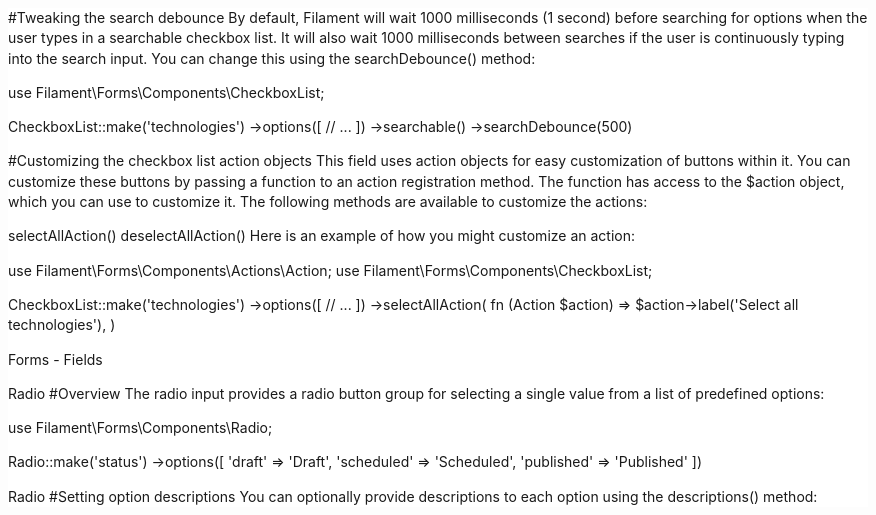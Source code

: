 #Tweaking the search debounce
By default, Filament will wait 1000 milliseconds (1 second) before searching for options when the user types in a searchable checkbox list. It will also wait 1000 milliseconds between searches if the user is continuously typing into the search input. You can change this using the searchDebounce() method:

use Filament\Forms\Components\CheckboxList;

CheckboxList::make('technologies')
    ->options([
        // ...
    ])
    ->searchable()
    ->searchDebounce(500)

#Customizing the checkbox list action objects
This field uses action objects for easy customization of buttons within it. You can customize these buttons by passing a function to an action registration method. The function has access to the $action object, which you can use to customize it. The following methods are available to customize the actions:

selectAllAction()
deselectAllAction()
Here is an example of how you might customize an action:

use Filament\Forms\Components\Actions\Action;
use Filament\Forms\Components\CheckboxList;

CheckboxList::make('technologies')
    ->options([
        // ...
    ])
    ->selectAllAction(
        fn (Action $action) => $action->label('Select all technologies'),
    )


Forms - Fields

Radio
#Overview
The radio input provides a radio button group for selecting a single value from a list of predefined options:

use Filament\Forms\Components\Radio;

Radio::make('status')
    ->options([
        'draft' => 'Draft',
        'scheduled' => 'Scheduled',
        'published' => 'Published'
    ])

Radio
#Setting option descriptions
You can optionally provide descriptions to each option using the descriptions() method:
